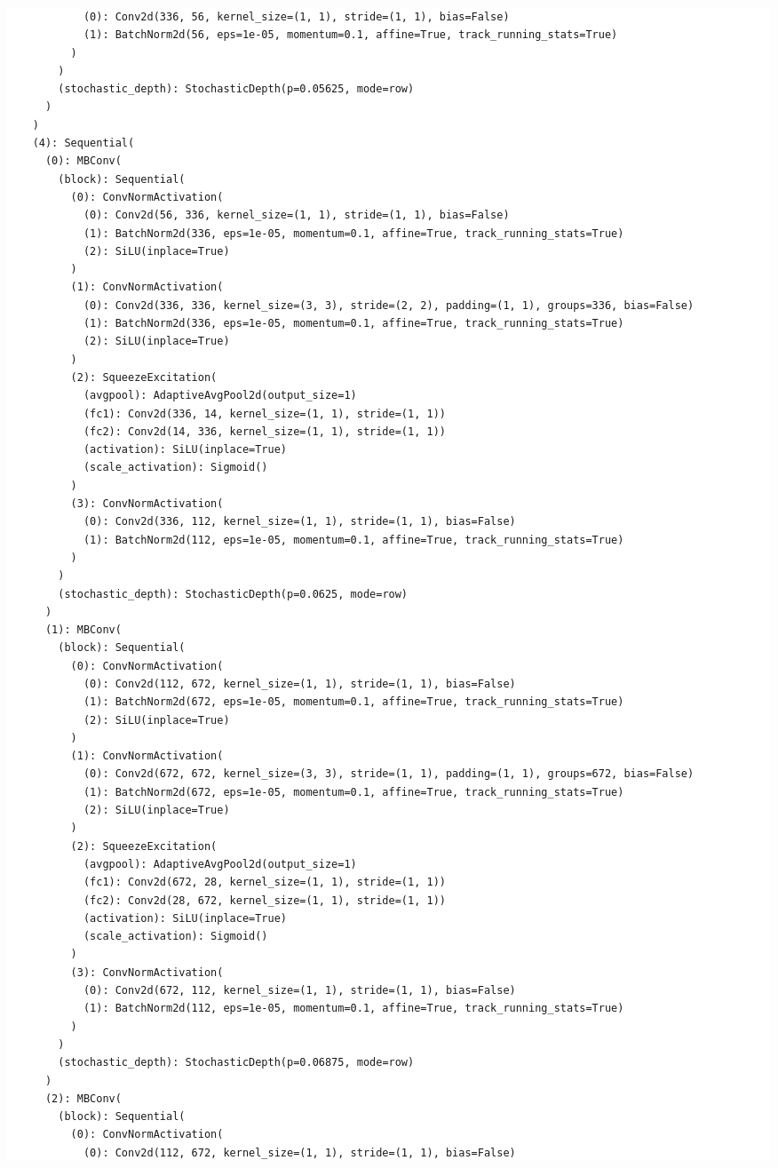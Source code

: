                 (0): Conv2d(336, 56, kernel_size=(1, 1), stride=(1, 1), bias=False)
                (1): BatchNorm2d(56, eps=1e-05, momentum=0.1, affine=True, track_running_stats=True)
              )
            )
            (stochastic_depth): StochasticDepth(p=0.05625, mode=row)
          )
        )
        (4): Sequential(
          (0): MBConv(
            (block): Sequential(
              (0): ConvNormActivation(
                (0): Conv2d(56, 336, kernel_size=(1, 1), stride=(1, 1), bias=False)
                (1): BatchNorm2d(336, eps=1e-05, momentum=0.1, affine=True, track_running_stats=True)
                (2): SiLU(inplace=True)
              )
              (1): ConvNormActivation(
                (0): Conv2d(336, 336, kernel_size=(3, 3), stride=(2, 2), padding=(1, 1), groups=336, bias=False)
                (1): BatchNorm2d(336, eps=1e-05, momentum=0.1, affine=True, track_running_stats=True)
                (2): SiLU(inplace=True)
              )
              (2): SqueezeExcitation(
                (avgpool): AdaptiveAvgPool2d(output_size=1)
                (fc1): Conv2d(336, 14, kernel_size=(1, 1), stride=(1, 1))
                (fc2): Conv2d(14, 336, kernel_size=(1, 1), stride=(1, 1))
                (activation): SiLU(inplace=True)
                (scale_activation): Sigmoid()
              )
              (3): ConvNormActivation(
                (0): Conv2d(336, 112, kernel_size=(1, 1), stride=(1, 1), bias=False)
                (1): BatchNorm2d(112, eps=1e-05, momentum=0.1, affine=True, track_running_stats=True)
              )
            )
            (stochastic_depth): StochasticDepth(p=0.0625, mode=row)
          )
          (1): MBConv(
            (block): Sequential(
              (0): ConvNormActivation(
                (0): Conv2d(112, 672, kernel_size=(1, 1), stride=(1, 1), bias=False)
                (1): BatchNorm2d(672, eps=1e-05, momentum=0.1, affine=True, track_running_stats=True)
                (2): SiLU(inplace=True)
              )
              (1): ConvNormActivation(
                (0): Conv2d(672, 672, kernel_size=(3, 3), stride=(1, 1), padding=(1, 1), groups=672, bias=False)
                (1): BatchNorm2d(672, eps=1e-05, momentum=0.1, affine=True, track_running_stats=True)
                (2): SiLU(inplace=True)
              )
              (2): SqueezeExcitation(
                (avgpool): AdaptiveAvgPool2d(output_size=1)
                (fc1): Conv2d(672, 28, kernel_size=(1, 1), stride=(1, 1))
                (fc2): Conv2d(28, 672, kernel_size=(1, 1), stride=(1, 1))
                (activation): SiLU(inplace=True)
                (scale_activation): Sigmoid()
              )
              (3): ConvNormActivation(
                (0): Conv2d(672, 112, kernel_size=(1, 1), stride=(1, 1), bias=False)
                (1): BatchNorm2d(112, eps=1e-05, momentum=0.1, affine=True, track_running_stats=True)
              )
            )
            (stochastic_depth): StochasticDepth(p=0.06875, mode=row)
          )
          (2): MBConv(
            (block): Sequential(
              (0): ConvNormActivation(
                (0): Conv2d(112, 672, kernel_size=(1, 1), stride=(1, 1), bias=False)